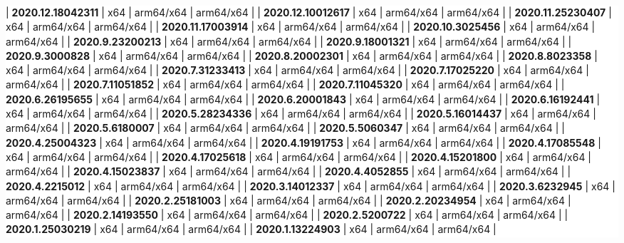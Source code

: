 | **2020.12.18042311** | x64   | arm64/x64 | arm64/x64 |
| **2020.12.10012617** | x64   | arm64/x64 | arm64/x64 |
| **2020.11.25230407** | x64   | arm64/x64 | arm64/x64 |
| **2020.11.17003914** | x64   | arm64/x64 | arm64/x64 |
| **2020.10.3025456**  | x64   | arm64/x64 | arm64/x64 |
| **2020.9.23200213**  | x64   | arm64/x64 | arm64/x64 |
| **2020.9.18001321**  | x64   | arm64/x64 | arm64/x64 |
| **2020.9.3000828**   | x64   | arm64/x64 | arm64/x64 |
| **2020.8.20002301**  | x64   | arm64/x64 | arm64/x64 |
| **2020.8.8023358**   | x64   | arm64/x64 | arm64/x64 |
| **2020.7.31233413**  | x64   | arm64/x64 | arm64/x64 |
| **2020.7.17025220**  | x64   | arm64/x64 | arm64/x64 |
| **2020.7.11051852**  | x64   | arm64/x64 | arm64/x64 |
| **2020.7.11045320**  | x64   | arm64/x64 | arm64/x64 |
| **2020.6.26195655**  | x64   | arm64/x64 | arm64/x64 |
| **2020.6.20001843**  | x64   | arm64/x64 | arm64/x64 |
| **2020.6.16192441**  | x64   | arm64/x64 | arm64/x64 |
| **2020.5.28234336**  | x64   | arm64/x64 | arm64/x64 |
| **2020.5.16014437**  | x64   | arm64/x64 | arm64/x64 |
| **2020.5.6180007**   | x64   | arm64/x64 | arm64/x64 |
| **2020.5.5060347**   | x64   | arm64/x64 | arm64/x64 |
| **2020.4.25004323**  | x64   | arm64/x64 | arm64/x64 |
| **2020.4.19191753**  | x64   | arm64/x64 | arm64/x64 |
| **2020.4.17085548**  | x64   | arm64/x64 | arm64/x64 |
| **2020.4.17025618**  | x64   | arm64/x64 | arm64/x64 |
| **2020.4.15201800**  | x64   | arm64/x64 | arm64/x64 |
| **2020.4.15023837**  | x64   | arm64/x64 | arm64/x64 |
| **2020.4.4052855**   | x64   | arm64/x64 | arm64/x64 |
| **2020.4.2215012**   | x64   | arm64/x64 | arm64/x64 |
| **2020.3.14012337**  | x64   | arm64/x64 | arm64/x64 |
| **2020.3.6232945**   | x64   | arm64/x64 | arm64/x64 |
| **2020.2.25181003**  | x64   | arm64/x64 | arm64/x64 |
| **2020.2.20234954**  | x64   | arm64/x64 | arm64/x64 |
| **2020.2.14193550**  | x64   | arm64/x64 | arm64/x64 |
| **2020.2.5200722**   | x64   | arm64/x64 | arm64/x64 |
| **2020.1.25030219**  | x64   | arm64/x64 | arm64/x64 |
| **2020.1.13224903**  | x64   | arm64/x64 | arm64/x64 |